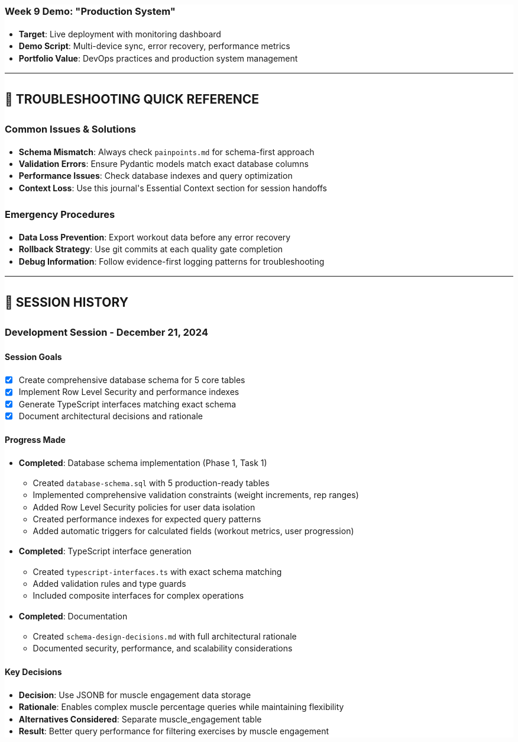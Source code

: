 ### Week 9 Demo: "Production System"
- **Target**: Live deployment with monitoring dashboard
- **Demo Script**: Multi-device sync, error recovery, performance metrics
- **Portfolio Value**: DevOps practices and production system management

---

## 🔧 TROUBLESHOOTING QUICK REFERENCE

### Common Issues & Solutions
- **Schema Mismatch**: Always check `painpoints.md` for schema-first approach
- **Validation Errors**: Ensure Pydantic models match exact database columns
- **Performance Issues**: Check database indexes and query optimization
- **Context Loss**: Use this journal's Essential Context section for session handoffs

### Emergency Procedures
- **Data Loss Prevention**: Export workout data before any error recovery
- **Rollback Strategy**: Use git commits at each quality gate completion
- **Debug Information**: Follow evidence-first logging patterns for troubleshooting

---

## 🎪 SESSION HISTORY

### Development Session - December 21, 2024

#### Session Goals
- [x] Create comprehensive database schema for 5 core tables
- [x] Implement Row Level Security and performance indexes
- [x] Generate TypeScript interfaces matching exact schema
- [x] Document architectural decisions and rationale

#### Progress Made
- **Completed**: Database schema implementation (Phase 1, Task 1)
  - Created `database-schema.sql` with 5 production-ready tables
  - Implemented comprehensive validation constraints (weight increments, rep ranges)
  - Added Row Level Security policies for user data isolation
  - Created performance indexes for expected query patterns
  - Added automatic triggers for calculated fields (workout metrics, user progression)
  
- **Completed**: TypeScript interface generation
  - Created `typescript-interfaces.ts` with exact schema matching
  - Added validation rules and type guards
  - Included composite interfaces for complex operations
  
- **Completed**: Documentation
  - Created `schema-design-decisions.md` with full architectural rationale
  - Documented security, performance, and scalability considerations

#### Key Decisions
- **Decision**: Use JSONB for muscle engagement data storage
- **Rationale**: Enables complex muscle percentage queries while maintaining flexibility
- **Alternatives Considered**: Separate muscle_engagement table
- **Result**: Better query performance for filtering exercises by muscle engagement
